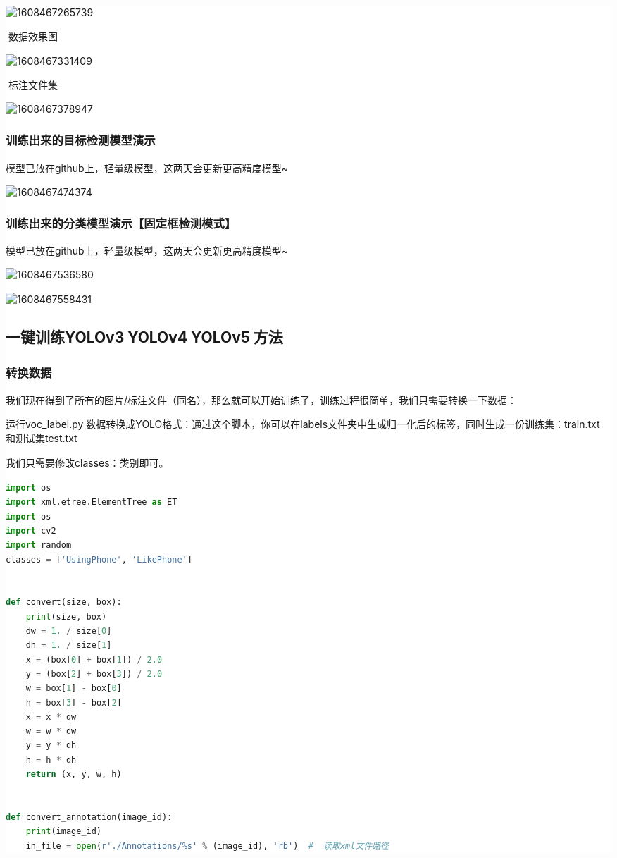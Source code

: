 

![1608467265739](D:\CSDN\pic_new\Auto_maker\1608467265739.png)

​																							数据效果图	

![1608467331409](D:\CSDN\pic_new\Auto_maker\1608467331409.png)

​																				标注文件集

![1608467378947](D:\CSDN\pic_new\Auto_maker\1608467378947.png)

### 训练出来的目标检测模型演示

模型已放在github上，轻量级模型，这两天会更新更高精度模型~

![1608467474374](D:\CSDN\pic_new\Auto_maker\1608467474374.png)



### 训练出来的分类模型演示【固定框检测模式】

模型已放在github上，轻量级模型，这两天会更新更高精度模型~

![1608467536580](D:\CSDN\pic_new\Auto_maker\1608467536580.png)

![1608467558431](D:\CSDN\pic_new\Auto_maker\1608467558431.png)

## 一键训练YOLOv3 YOLOv4 YOLOv5 方法



### 转换数据

我们现在得到了所有的图片/标注文件（同名），那么就可以开始训练了，训练过程很简单，我们只需要转换一下数据：

运行voc_label.py 数据转换成YOLO格式：通过这个脚本，你可以在labels文件夹中生成归一化后的标签，同时生成一份训练集：train.txt 和测试集test.txt

我们只需要修改classes：类别即可。

```python
import os
import xml.etree.ElementTree as ET
import os
import cv2
import random
classes = ['UsingPhone', 'LikePhone']


def convert(size, box):
    print(size, box)
    dw = 1. / size[0]
    dh = 1. / size[1]
    x = (box[0] + box[1]) / 2.0
    y = (box[2] + box[3]) / 2.0
    w = box[1] - box[0]
    h = box[3] - box[2]
    x = x * dw
    w = w * dw
    y = y * dh
    h = h * dh
    return (x, y, w, h)


def convert_annotation(image_id):
    print(image_id)
    in_file = open(r'./Annotations/%s' % (image_id), 'rb')  #  读取xml文件路径
```